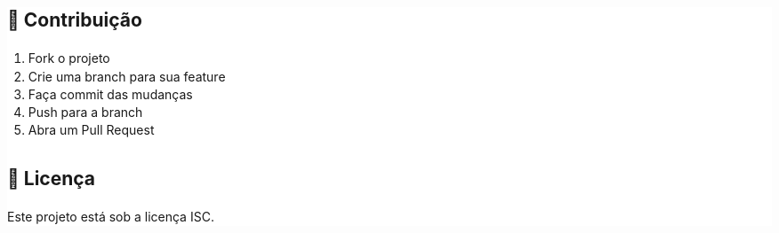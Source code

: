 ## 📖 Contribuição

1. Fork o projeto
2. Crie uma branch para sua feature
3. Faça commit das mudanças
4. Push para a branch
5. Abra um Pull Request

## 📄 Licença

Este projeto está sob a licença ISC.